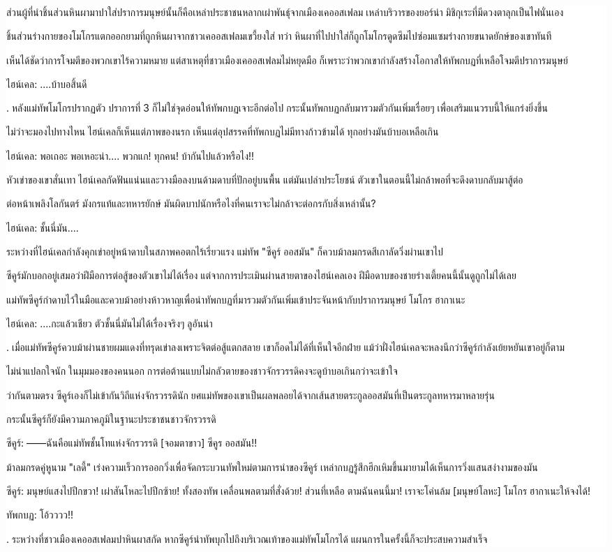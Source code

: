 ส่วนผู้ที่นำชิ้นส่วนหินผามาปาใส่ปราการมนุษย์นั้นก็คือเหล่าประชาชนหลากเผ่าพันธุ์จากเมืองเคออสเฟลม เหล่าบริวารของยอร์น่า มิชิกุเระที่มีดวงตาลุกเป็นไฟนั่นเอง

ชิ้นส่วนร่างกายของโมโกรแตกออกยามที่ถูกหินผาจากชาวเคออสเฟลมเขวี้ยงใส่ ทว่า หินผาที่ไปปาใส่ก็ถูกโมโกรดูดซึมไปซ่อมแซมร่างกายขนาดยักษ์ของเขาทันที

เห็นได้ชัดว่าการโจมตีของพวกเขาไร้ความหมาย แต่สาเหตุที่ชาวเมืองเคออสเฟลมไม่หยุดมือ ก็เพราะว่าพวกเขากำลังสร้างโอกาสให้ทัพกบฏที่เหลือโจมตีปราการมนุษย์

ไฮน์เคล: ....บ้าบอสิ้นดี

.
หลังแม่ทัพโมโกรปรากฏตัว ปราการที่ 3 ก็ไม่ใช่จุดอ่อนให้ทัพกบฏเจาะอีกต่อไป กระนั้นทัพกบฏกลับมารวมตัวกันเพิ่มเรื่อยๆ เพื่อเสริมแนวรบนี้ให้แกร่งยิ่งขึ้น

ไม่ว่าจะมองไปทางไหน ไฮน์เคลก็เห็นแต่ภาพของนรก เห็นแต่อุปสรรคที่ทัพกบฏไม่มีทางก้าวข้ามได้ ทุกอย่างมันบ้าบอเหลือเกิน

ไฮน์เคล: พอเถอะ พอเหอะน่า.... พวกแก! ทุกคน! บ้ากันไปแล้วหรือไง!!

หัวเข่าของเขาสั่นเทา ไฮน์เคลกัดฟันแน่นและวางมือลงบนด้ามดาบที่ปักอยู่บนพื้น แต่มันเปล่าประโยชน์ ตัวเขาในตอนนี้ไม่กล้าพอที่จะดึงดาบกลับมาสู้ต่อ

ต่อหน้าเพลิงโลกันตร์ มังกรแท้และทหารยักษ์ มันผิดบาปนักหรือไงที่คนเราจะไม่กล้าจะต่อกรกับสิ่งเหล่านั้น?

ไฮน์เคล: ชั้นนี่มัน....

ระหว่างที่ไฮน์เคลกำลังคุกเข่าอยู่หน้าดาบในสภาพคอตกไร้เรี่ยวแรง แม่ทัพ "ซีคูร์ ออสมัน" ก็ควบม้าลมกรดสีเกาลัดวิ่งผ่านเขาไป

ซีคูร์มักบอกอยู่เสมอว่าฝีมือการต่อสู้ของตัวเขาไม่ได้เรื่อง แต่จากการประเมินผ่านสายตาของไฮน์เคลเอง ฝีมือดาบของชายร่างเตี้ยคนนี้นั้นดูถูกไม่ได้เลย

แม่ทัพซีคูร์กำดาบไว้ในมือและควบม้าอย่างห้าวหาญเพื่อนำทัพกบฏที่มารวมตัวกันเพิ่มเข้าประจันหน้ากับปราการมนุษย์ โมโกร ฮากาเนะ

ไฮน์เคล: ....กะแล้วเชียว ตัวชั้นนี่มันไม่ได้เรื่องจริงๆ ลูอันน่า

.
เมื่อแม่ทัพซีคูร์ควบม้าผ่านชายผมแดงที่ทรุดเข่าลงเพราะจิตต่อสู้แตกสลาย เขาก็อดไม่ได้ที่เห็นใจอีกฝ่าย แม้ว่าฝั่งไฮน์เคลจะหลงนึกว่าซีคูร์กำลังเย้ยหยันเขาอยู่ก็ตาม

ไม่น่าแปลกใจนัก ในมุมมองของคนนอก การต่อต้านแบบไม่กลัวตายของชาวจักรวรรดิคงจะดูบ้าบอเกินกว่าจะเข้าใจ

ว่ากันตามตรง ซีคูร์เองก็ไม่เข้ากันวิถีแห่งจักรวรรดินัก ยศแม่ทัพของเขาเป็นผลพลอยได้จากเส้นสายตระกูลออสมันที่เป็นตระกูลทหารมาหลายรุ่น

กระนั้นซีคูร์ก็ยังมีความภาคภูมิในฐานะประชาชนชาวจักรวรรดิ

ซีคูร์: ――ฉันคือแม่ทัพชั้นโทแห่งจักรวรรดิ [จอมตาขาว] ซีคูร ออสมัน!!

ม้าลมกรดคู่หูนาม "เลดี้" เร่งความเร็วการออกวิ่งเพื่อจัดกระบวนทัพใหม่ตามการนำของซีคูร์ เหล่ากบฏรู้สึกฮึกเหิมขึ้นมายามได้เห็นการวิ่งแสนสง่างามของมัน

ซีคูร์: มนุษย์แสงไปปีกขวา! เผ่าสันโหละไปปีกซ้าย! ทั้งสองทัพ เคลื่อนพลตามที่สั่งด้วย! ส่วนที่เหลือ ตามฉันคนนี้มา! เราจะโค่นล้ม [มนุษย์โลหะ] โมโกร ฮากาเนะให้จงได้!

ทัพกบฏ: โอ้วววว!!

.
ระหว่างที่ชาวเมืองเคออสเฟลมปาหินผาสกัด หากซีคูร์นำทัพบุกไปถึงบริเวณเท้าของแม่ทัพโมโกรได้ แผนการในครั้งนี้ก็จะประสบความสำเร็จ
